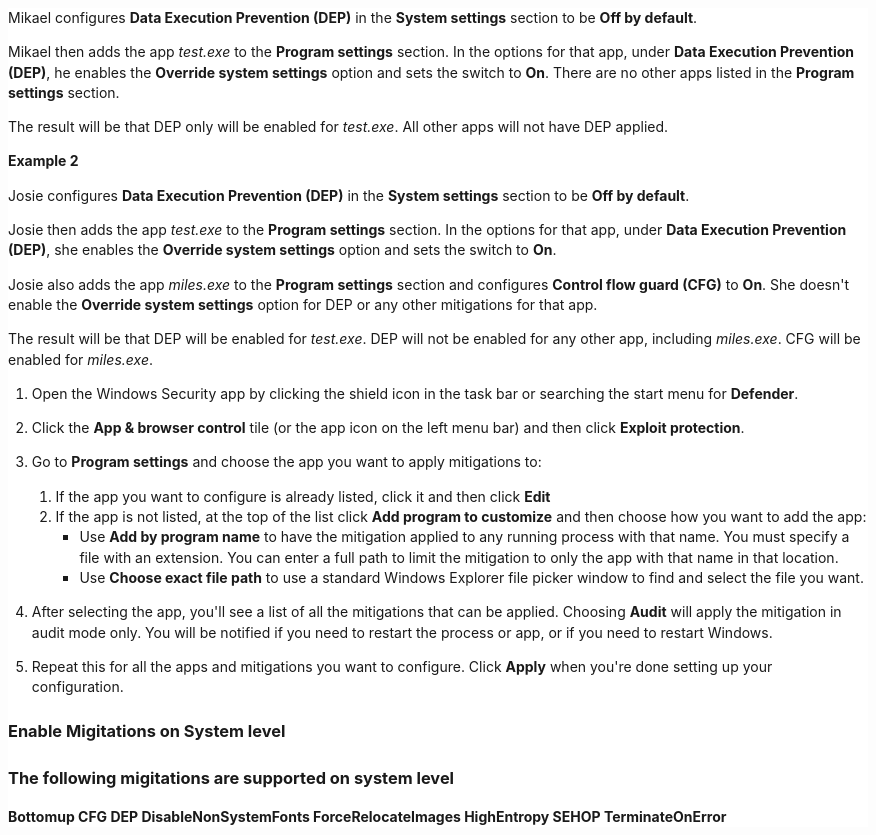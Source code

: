 Mikael configures **Data Execution Prevention (DEP)** in the **System settings** section to be **Off by default**.

Mikael then adds the app *test.exe* to the **Program settings** section. In the options for that app, under **Data Execution Prevention (DEP)**, he enables the **Override system settings** option and sets the switch to **On**. There are no other apps listed in the **Program settings** section.
 
The result will be that DEP only will be enabled for *test.exe*. All other apps will not have DEP applied.

**Example 2**

Josie configures **Data Execution Prevention (DEP)** in the **System settings** section to be **Off by default**.

Josie then adds the app *test.exe* to the **Program settings** section. In the options for that app, under **Data Execution Prevention (DEP)**, she enables the **Override system settings** option and sets the switch to **On**. 

Josie also adds the app *miles.exe* to the **Program settings** section and configures **Control flow guard (CFG)** to **On**. She doesn't enable the **Override system settings** option for DEP or any other mitigations for that app.

The result will be that DEP will be enabled for *test.exe*. DEP will not be enabled for any other app, including *miles.exe*. 
CFG will be enabled for *miles.exe*.

1. Open the Windows Security app by clicking the shield icon in the task bar or searching the start menu for **Defender**.

2. Click the **App & browser control** tile (or the app icon on the left menu bar) and then click **Exploit protection**.
      
3.	Go to **Program settings** and choose the app you want to apply mitigations to:

    1. If the app you want to configure is already listed, click it and then click **Edit**
    2. If the app is not listed, at the top of the list click **Add program to customize** and then choose how you want to add the app:
        - Use **Add by program name** to have the mitigation applied to any running process with that name. You must specify a file with an extension. You can enter a full path to limit the mitigation to only the app with that name in that location.
        - Use **Choose exact file path** to use a standard Windows Explorer file picker window to find and select the file you want.
		        
4. After selecting the app, you'll see a list of all the mitigations that can be applied. Choosing **Audit** will apply the mitigation in audit mode only. You will be notified if you need to restart the process or app, or if you need to restart Windows.

5. Repeat this for all the apps and mitigations you want to configure. Click **Apply** when you're done setting up your configuration.

###  **Enable  Migitations on  System level**
### **The following migitations are supported on system level**

**Bottomup
  CFG
  DEP
  DisableNonSystemFonts
  ForceRelocateImages
  HighEntropy
  SEHOP
  TerminateOnError**
